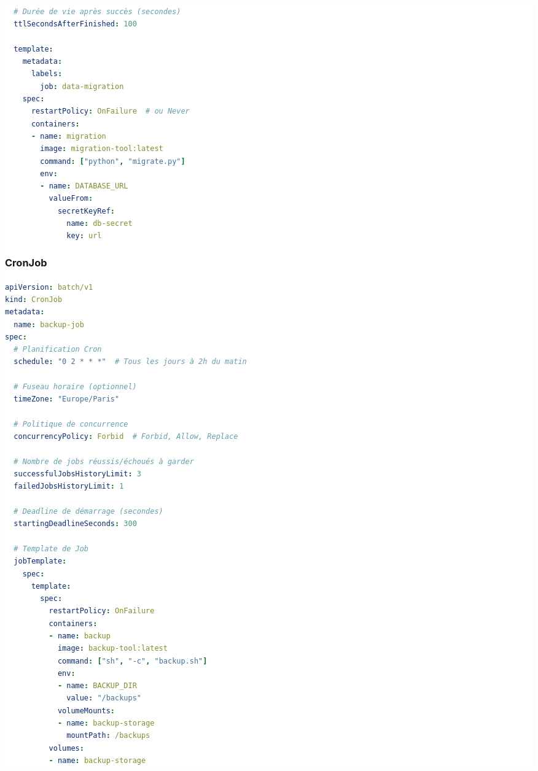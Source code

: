 ```yaml
  # Durée de vie après succès (secondes)
  ttlSecondsAfterFinished: 100

  template:
    metadata:
      labels:
        job: data-migration
    spec:
      restartPolicy: OnFailure  # ou Never
      containers:
      - name: migration
        image: migration-tool:latest
        command: ["python", "migrate.py"]
        env:
        - name: DATABASE_URL
          valueFrom:
            secretKeyRef:
              name: db-secret
              key: url
```

### CronJob

```yaml
apiVersion: batch/v1
kind: CronJob
metadata:
  name: backup-job
spec:
  # Planification Cron
  schedule: "0 2 * * *"  # Tous les jours à 2h du matin

  # Fuseau horaire (optionnel)
  timeZone: "Europe/Paris"

  # Politique de concurrence
  concurrencyPolicy: Forbid  # Forbid, Allow, Replace

  # Nombre de jobs réussis/échoués à garder
  successfulJobsHistoryLimit: 3
  failedJobsHistoryLimit: 1

  # Deadline de démarrage (secondes)
  startingDeadlineSeconds: 300

  # Template de Job
  jobTemplate:
    spec:
      template:
        spec:
          restartPolicy: OnFailure
          containers:
          - name: backup
            image: backup-tool:latest
            command: ["sh", "-c", "backup.sh"]
            env:
            - name: BACKUP_DIR
              value: "/backups"
            volumeMounts:
            - name: backup-storage
              mountPath: /backups
          volumes:
          - name: backup-storage
```
